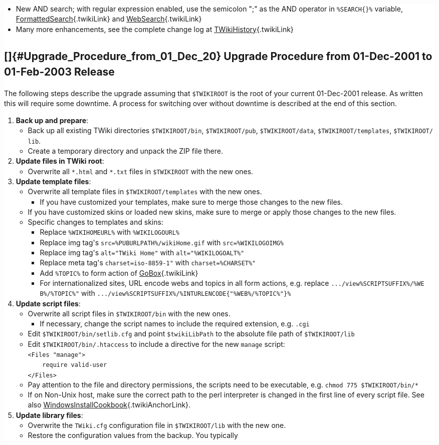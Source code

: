 -   New AND search; with regular expression enabled, use the semicolon
    \";\" as the AND operator in `%SEARCH{}%` variable,
    [FormattedSearch](FormattedSearch){.twikiLink} and
    [WebSearch](WebSearch){.twikiLink}
-   Many more enhancements, see the complete change log at
    [TWikiHistory](TWikiHistory){.twikiLink}

[]{#Upgrade_Procedure_from_01_Dec_20} Upgrade Procedure from 01-Dec-2001 to 01-Feb-2003 Release
-----------------------------------------------------------------------------------------------

The following steps describe the upgrade assuming that `$TWIKIROOT` is
the root of your current 01-Dec-2001 release. As written this will
require some downtime. A process for switching over without downtime is
described at the end of this section.

1.  **Back up and prepare**:
    -   Back up all existing TWiki directories `$TWIKIROOT/bin`,
        `$TWIKIROOT/pub`, `$TWIKIROOT/data`, `$TWIKIROOT/templates`,
        `$TWIKIROOT/lib`.
    -   Create a temporary directory and unpack the ZIP file there.
2.  **Update files in TWiki root**:
    -   Overwrite all `*.html` and `*.txt` files in `$TWIKIROOT` with
        the new ones.
3.  **Update template files**:
    -   Overwrite all template files in `$TWIKIROOT/templates` with the
        new ones.
        -   If you have customized your templates, make sure to merge
            those changes to the new files.
    -   If you have customized skins or loaded new skins, make sure to
        merge or apply those changes to the new files.
    -   Specific changes to templates and skins:
        -   Replace `%WIKIHOMEURL%` with `%WIKILOGOURL%`
        -   Replace img tag\'s `src=%PUBURLPATH%/wikiHome.gif` with
            `src=%WIKILOGOIMG%`
        -   Replace img tag\'s `alt="TWiki Home"` with
            `alt="%WIKILOGOALT%"`
        -   Replace meta tag\'s `charset=iso-8859-1"` with
            `charset=%CHARSET%"`
        -   Add `%TOPIC%` to form action of [GoBox](GoBox){.twikiLink}
        -   For internationalized sites, URL encode webs and topics in
            all form actions, e.g. replace
            `.../view%SCRIPTSUFFIX%/%WEB%/%TOPIC%"` with
            `.../view%SCRIPTSUFFIX%/%INTURLENCODE{"%WEB%/%TOPIC%"}%`
4.  **Update script files**:
    -   Overwrite all script files in `$TWIKIROOT/bin` with the new
        ones.
        -   If necessary, change the script names to include the
            required extension, e.g. `.cgi`
    -   Edit `$TWIKIROOT/bin/setlib.cfg` and point `$twikiLibPath` to
        the absolute file path of `$TWIKIROOT/lib`
    -   Edit `$TWIKIROOT/bin/.htaccess` to include a directive for the
        new `manage` script:\
        `<Files "manage">`\
        `    require valid-user`\
        `</Files>`
    -   Pay attention to the file and directory permissions, the scripts
        need to be executable, e.g. `chmod 775 $TWIKIROOT/bin/*`
    -   If on Non-Unix host, make sure the correct path to the perl
        interpreter is changed in the first line of every script file.
        See also
        [WindowsInstallCookbook](WindowsInstallCookbook#Editing_the_CGI_scripts){.twikiAnchorLink}.
5.  **Update library files**:
    -   Overwrite the `TWiki.cfg` configuration file in `$TWIKIROOT/lib`
        with the new one.
    -   Restore the configuration values from the backup. You typically
